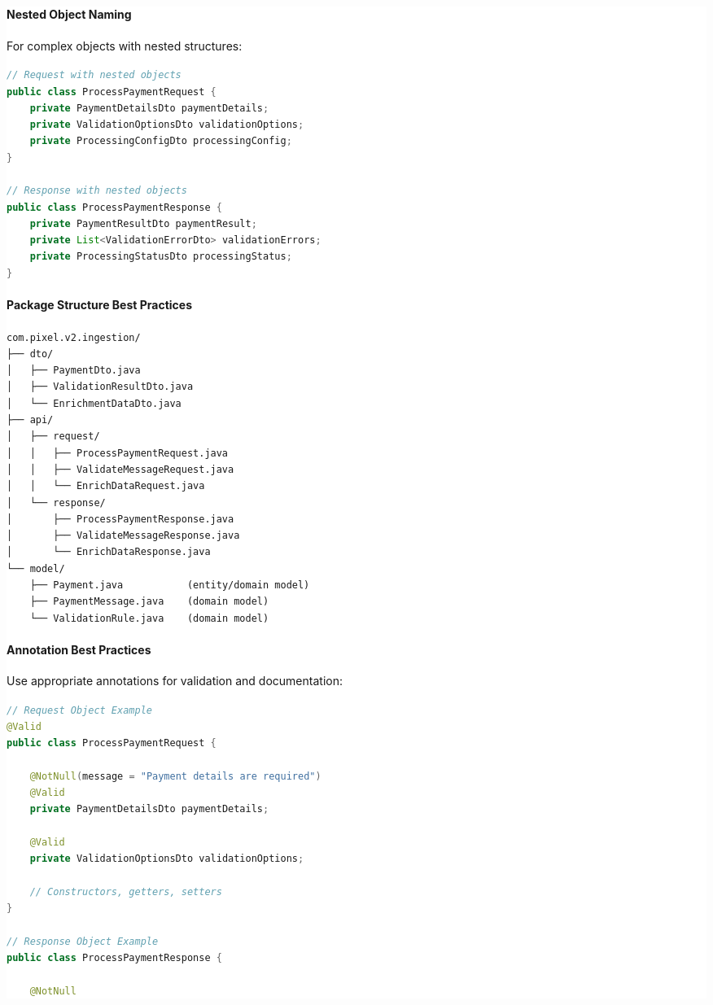 #### Nested Object Naming

For complex objects with nested structures:

```java
// Request with nested objects
public class ProcessPaymentRequest {
    private PaymentDetailsDto paymentDetails;
    private ValidationOptionsDto validationOptions;
    private ProcessingConfigDto processingConfig;
}

// Response with nested objects
public class ProcessPaymentResponse {
    private PaymentResultDto paymentResult;
    private List<ValidationErrorDto> validationErrors;
    private ProcessingStatusDto processingStatus;
}
```

#### Package Structure Best Practices

```
com.pixel.v2.ingestion/
├── dto/
│   ├── PaymentDto.java
│   ├── ValidationResultDto.java
│   └── EnrichmentDataDto.java
├── api/
│   ├── request/
│   │   ├── ProcessPaymentRequest.java
│   │   ├── ValidateMessageRequest.java
│   │   └── EnrichDataRequest.java
│   └── response/
│       ├── ProcessPaymentResponse.java
│       ├── ValidateMessageResponse.java
│       └── EnrichDataResponse.java
└── model/
    ├── Payment.java           (entity/domain model)
    ├── PaymentMessage.java    (domain model)
    └── ValidationRule.java    (domain model)
```

#### Annotation Best Practices

Use appropriate annotations for validation and documentation:

```java
// Request Object Example
@Valid
public class ProcessPaymentRequest {

    @NotNull(message = "Payment details are required")
    @Valid
    private PaymentDetailsDto paymentDetails;

    @Valid
    private ValidationOptionsDto validationOptions;

    // Constructors, getters, setters
}

// Response Object Example
public class ProcessPaymentResponse {

    @NotNull
```